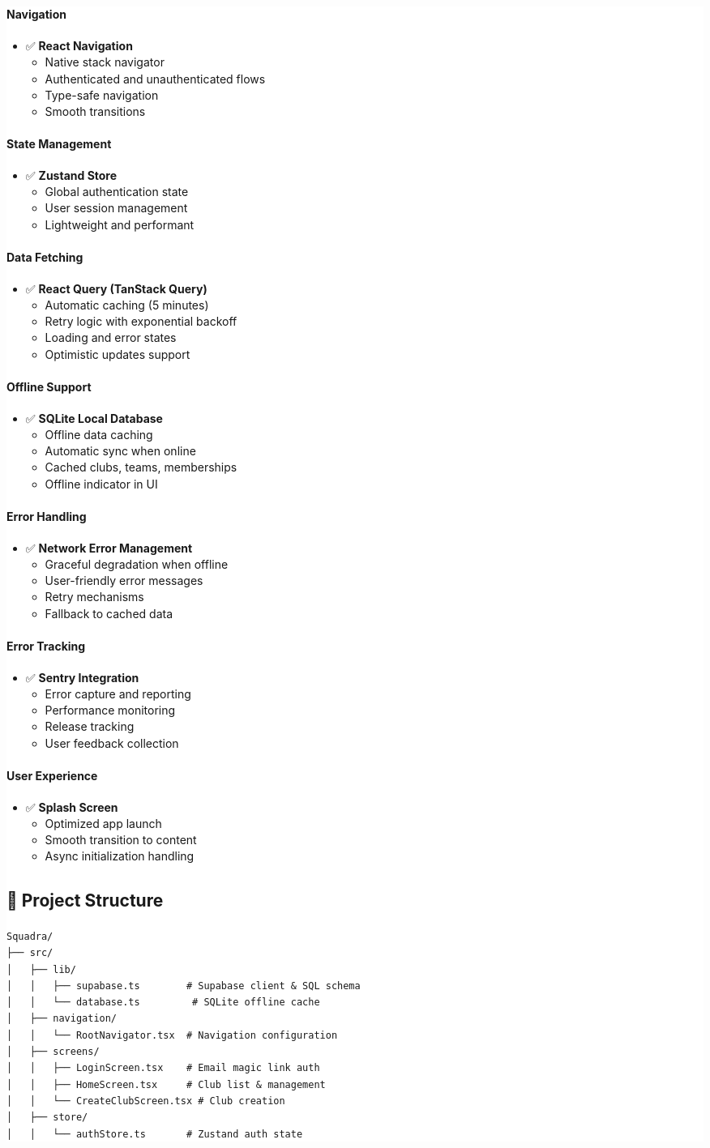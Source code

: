#### Navigation
- ✅ **React Navigation**
  - Native stack navigator
  - Authenticated and unauthenticated flows
  - Type-safe navigation
  - Smooth transitions

#### State Management
- ✅ **Zustand Store**
  - Global authentication state
  - User session management
  - Lightweight and performant

#### Data Fetching
- ✅ **React Query (TanStack Query)**
  - Automatic caching (5 minutes)
  - Retry logic with exponential backoff
  - Loading and error states
  - Optimistic updates support

#### Offline Support
- ✅ **SQLite Local Database**
  - Offline data caching
  - Automatic sync when online
  - Cached clubs, teams, memberships
  - Offline indicator in UI

#### Error Handling
- ✅ **Network Error Management**
  - Graceful degradation when offline
  - User-friendly error messages
  - Retry mechanisms
  - Fallback to cached data

#### Error Tracking
- ✅ **Sentry Integration**
  - Error capture and reporting
  - Performance monitoring
  - Release tracking
  - User feedback collection

#### User Experience
- ✅ **Splash Screen**
  - Optimized app launch
  - Smooth transition to content
  - Async initialization handling

## 📁 Project Structure

```
Squadra/
├── src/
│   ├── lib/
│   │   ├── supabase.ts        # Supabase client & SQL schema
│   │   └── database.ts         # SQLite offline cache
│   ├── navigation/
│   │   └── RootNavigator.tsx  # Navigation configuration
│   ├── screens/
│   │   ├── LoginScreen.tsx    # Email magic link auth
│   │   ├── HomeScreen.tsx     # Club list & management
│   │   └── CreateClubScreen.tsx # Club creation
│   ├── store/
│   │   └── authStore.ts       # Zustand auth state
```